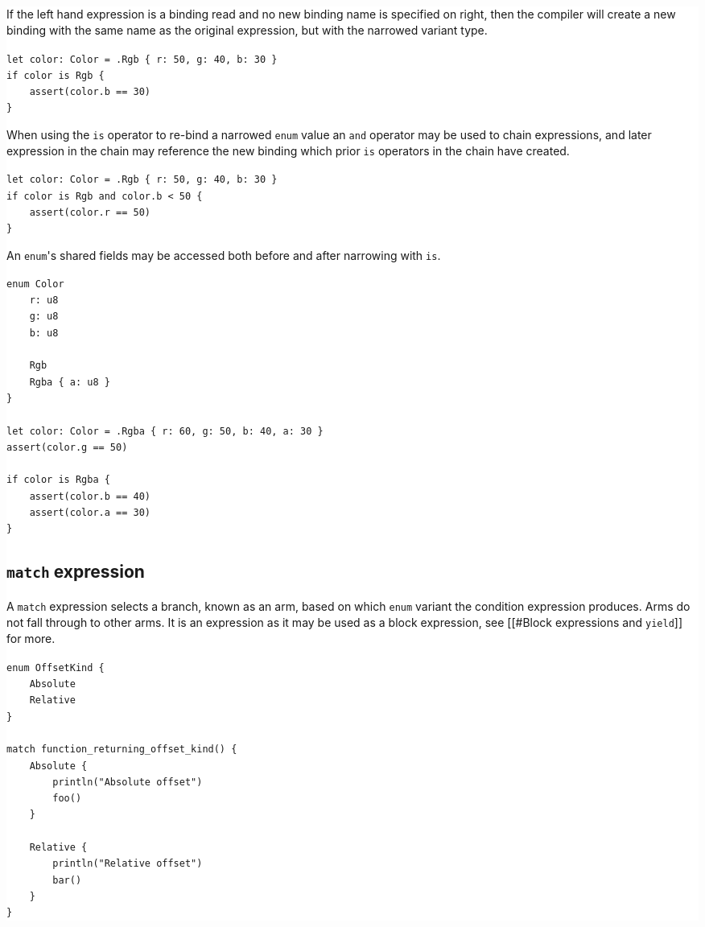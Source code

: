If the left hand expression is a binding read and no new binding name is specified on right, then the compiler will create a new binding with the same name as the original expression, but with the narrowed variant type.
```
let color: Color = .Rgb { r: 50, g: 40, b: 30 }
if color is Rgb {
    assert(color.b == 30)
}
```

When using the `is` operator to re-bind a narrowed `enum` value an `and` operator may be used to chain expressions, and later expression in the chain may reference the new binding which prior `is` operators in the chain have created.
```
let color: Color = .Rgb { r: 50, g: 40, b: 30 }
if color is Rgb and color.b < 50 {
    assert(color.r == 50)
}
```

An `enum`'s shared fields may be accessed both before and after narrowing with `is`.
```
enum Color
    r: u8
    g: u8
    b: u8

    Rgb
    Rgba { a: u8 }
}

let color: Color = .Rgba { r: 60, g: 50, b: 40, a: 30 }
assert(color.g == 50)

if color is Rgba {
    assert(color.b == 40)
    assert(color.a == 30)
}
```

## `match` expression

A `match` expression selects a branch, known as an arm, based on which `enum` variant the condition expression produces. Arms do not fall through to other arms. It is an expression as it may be used as a block expression, see [[#Block expressions and `yield`]] for more.
```
enum OffsetKind {
    Absolute
    Relative
}

match function_returning_offset_kind() {
    Absolute {
        println("Absolute offset")
        foo()
    }

    Relative {
        println("Relative offset")
        bar()
    }
}
```
